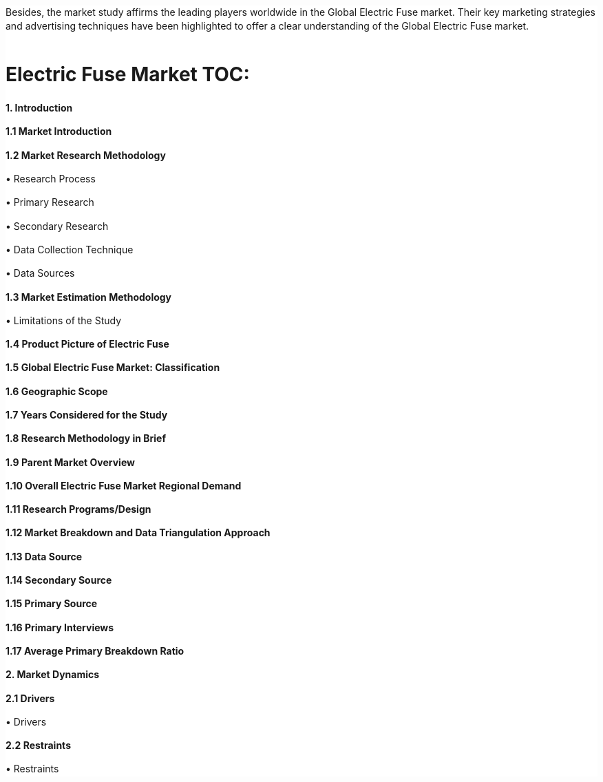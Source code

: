 Besides, the market study affirms the leading players worldwide in the Global Electric Fuse market. Their key marketing strategies and advertising techniques have been highlighted to offer a clear understanding of the Global Electric Fuse market.

# <strong>Electric Fuse Market TOC:</strong>

<strong>1. Introduction</strong>

<strong>1.1 Market Introduction</strong>

<strong>1.2 Market Research Methodology</strong>

• Research Process

• Primary Research

• Secondary Research

• Data Collection Technique

• Data Sources

<strong>1.3 Market Estimation Methodology</strong>

• Limitations of the Study

<strong>1.4 Product Picture of Electric Fuse</strong>

<strong>1.5 Global Electric Fuse Market: Classification</strong>

<strong>1.6 Geographic Scope</strong>

<strong>1.7 Years Considered for the Study</strong>

<strong>1.8 Research Methodology in Brief</strong>

<strong>1.9 Parent Market Overview</strong>

<strong>1.10 Overall Electric Fuse Market Regional Demand</strong>

<strong>1.11 Research Programs/Design</strong>

<strong>1.12 Market Breakdown and Data Triangulation Approach</strong>

<strong>1.13 Data Source</strong>

<strong>1.14 Secondary Source</strong>

<strong>1.15 Primary Source</strong>

<strong>1.16 Primary Interviews</strong>

<strong>1.17 Average Primary Breakdown Ratio</strong>

<strong>2. Market Dynamics</strong>

<strong>2.1 Drivers</strong>

• Drivers

<strong>2.2 Restraints</strong>

• Restraints
